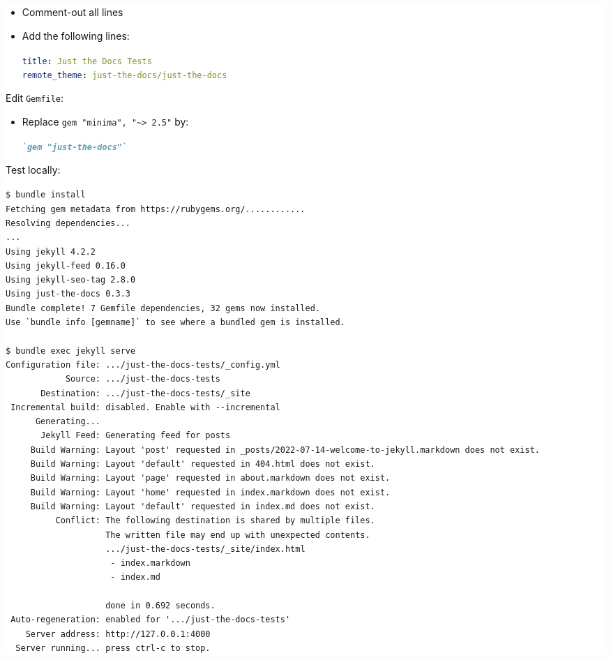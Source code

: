 - Comment-out all lines
- Add the following lines:
    
    ```yml
    title: Just the Docs Tests
    remote_theme: just-the-docs/just-the-docs
    ```

Edit `Gemfile`:

- Replace `gem "minima", "~> 2.5"` by:

    ```ruby
    `gem "just-the-docs"`
    ```

Test locally:

```shell
$ bundle install
Fetching gem metadata from https://rubygems.org/............
Resolving dependencies...
...
Using jekyll 4.2.2
Using jekyll-feed 0.16.0
Using jekyll-seo-tag 2.8.0
Using just-the-docs 0.3.3
Bundle complete! 7 Gemfile dependencies, 32 gems now installed.
Use `bundle info [gemname]` to see where a bundled gem is installed.

$ bundle exec jekyll serve
Configuration file: .../just-the-docs-tests/_config.yml
            Source: .../just-the-docs-tests
       Destination: .../just-the-docs-tests/_site
 Incremental build: disabled. Enable with --incremental
      Generating... 
       Jekyll Feed: Generating feed for posts
     Build Warning: Layout 'post' requested in _posts/2022-07-14-welcome-to-jekyll.markdown does not exist.
     Build Warning: Layout 'default' requested in 404.html does not exist.
     Build Warning: Layout 'page' requested in about.markdown does not exist.
     Build Warning: Layout 'home' requested in index.markdown does not exist.
     Build Warning: Layout 'default' requested in index.md does not exist.
          Conflict: The following destination is shared by multiple files.
                    The written file may end up with unexpected contents.
                    .../just-the-docs-tests/_site/index.html
                     - index.markdown
                     - index.md
                    
                    done in 0.692 seconds.
 Auto-regeneration: enabled for '.../just-the-docs-tests'
    Server address: http://127.0.0.1:4000
  Server running... press ctrl-c to stop.
```
